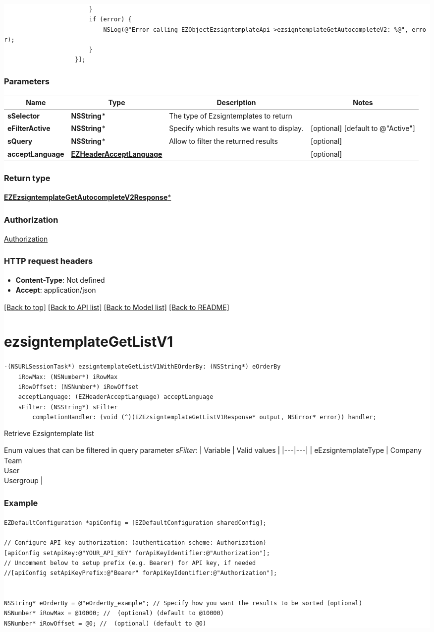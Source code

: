 ```objc
                        }
                        if (error) {
                            NSLog(@"Error calling EZObjectEzsigntemplateApi->ezsigntemplateGetAutocompleteV2: %@", error);
                        }
                    }];
```

### Parameters

Name | Type | Description  | Notes
------------- | ------------- | ------------- | -------------
 **sSelector** | **NSString***| The type of Ezsigntemplates to return | 
 **eFilterActive** | **NSString***| Specify which results we want to display. | [optional] [default to @&quot;Active&quot;]
 **sQuery** | **NSString***| Allow to filter the returned results | [optional] 
 **acceptLanguage** | [**EZHeaderAcceptLanguage**](.md)|  | [optional] 

### Return type

[**EZEzsigntemplateGetAutocompleteV2Response***](EZEzsigntemplateGetAutocompleteV2Response.md)

### Authorization

[Authorization](../README.md#Authorization)

### HTTP request headers

 - **Content-Type**: Not defined
 - **Accept**: application/json

[[Back to top]](#) [[Back to API list]](../README.md#documentation-for-api-endpoints) [[Back to Model list]](../README.md#documentation-for-models) [[Back to README]](../README.md)

# **ezsigntemplateGetListV1**
```objc
-(NSURLSessionTask*) ezsigntemplateGetListV1WithEOrderBy: (NSString*) eOrderBy
    iRowMax: (NSNumber*) iRowMax
    iRowOffset: (NSNumber*) iRowOffset
    acceptLanguage: (EZHeaderAcceptLanguage) acceptLanguage
    sFilter: (NSString*) sFilter
        completionHandler: (void (^)(EZEzsigntemplateGetListV1Response* output, NSError* error)) handler;
```

Retrieve Ezsigntemplate list

Enum values that can be filtered in query parameter *sFilter*:  | Variable | Valid values | |---|---| | eEzsigntemplateType | Company<br>Team<br>User<br>Usergroup | 

### Example
```objc
EZDefaultConfiguration *apiConfig = [EZDefaultConfiguration sharedConfig];

// Configure API key authorization: (authentication scheme: Authorization)
[apiConfig setApiKey:@"YOUR_API_KEY" forApiKeyIdentifier:@"Authorization"];
// Uncomment below to setup prefix (e.g. Bearer) for API key, if needed
//[apiConfig setApiKeyPrefix:@"Bearer" forApiKeyIdentifier:@"Authorization"];


NSString* eOrderBy = @"eOrderBy_example"; // Specify how you want the results to be sorted (optional)
NSNumber* iRowMax = @10000; //  (optional) (default to @10000)
NSNumber* iRowOffset = @0; //  (optional) (default to @0)
```